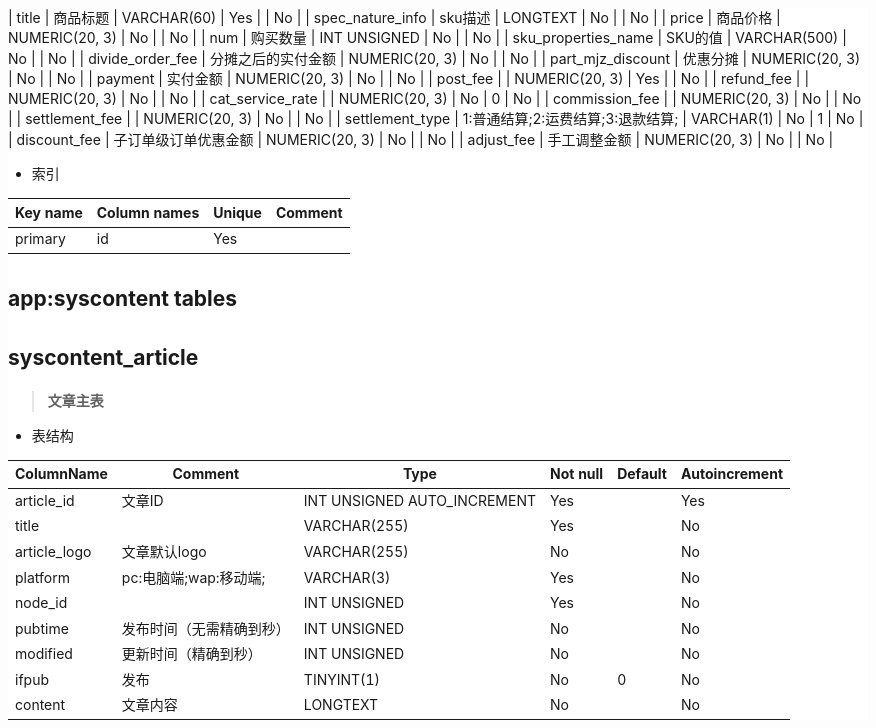 |  title | 商品标题 |  VARCHAR(60) | Yes |  | No |
|  spec_nature_info | sku描述 |  LONGTEXT | No |  | No |
|  price | 商品价格 |  NUMERIC(20, 3) | No |  | No |
|  num | 购买数量 |  INT UNSIGNED | No |  | No |
|  sku_properties_name | SKU的值 |  VARCHAR(500) | No |  | No |
|  divide_order_fee | 分摊之后的实付金额 |  NUMERIC(20, 3) | No |  | No |
|  part_mjz_discount | 优惠分摊 |  NUMERIC(20, 3) | No |  | No |
|  payment | 实付金额 |  NUMERIC(20, 3) | No |  | No |
|  post_fee |  |  NUMERIC(20, 3) | Yes |  | No |
|  refund_fee |  |  NUMERIC(20, 3) | No |  | No |
|  cat_service_rate |  |  NUMERIC(20, 3) | No | 0 | No |
|  commission_fee |  |  NUMERIC(20, 3) | No |  | No |
|  settlement_fee |  |  NUMERIC(20, 3) | No |  | No |
|  settlement_type | 1:普通结算;2:运费结算;3:退款结算; |  VARCHAR(1) | No | 1 | No |
|  discount_fee | 子订单级订单优惠金额 |  NUMERIC(20, 3) | No |  | No |
|  adjust_fee | 手工调整金额 |  NUMERIC(20, 3) | No |  | No |

- 索引

| Key name | Column names | Unique | Comment |
| ------------- |-------------|-------------|-------------|
| primary | id | Yes |  |

<a name="app-syscontent-define"></a>
## app:syscontent tables

  
<a name="table-syscontent_article-define"></a>
## syscontent_article
> **文章主表**

- 表结构

| ColumnName | Comment | Type | Not null | Default | Autoincrement |
| ------------- |-------------|-------------|-------------|-------------|-------------|
|  article_id | 文章ID |  INT UNSIGNED AUTO_INCREMENT | Yes |  | Yes |
|  title |  |  VARCHAR(255) | Yes |  | No |
|  article_logo | 文章默认logo |  VARCHAR(255) | No |  | No |
|  platform | pc:电脑端;wap:移动端; |  VARCHAR(3) | Yes |  | No |
|  node_id |  |  INT UNSIGNED | Yes |  | No |
|  pubtime | 发布时间（无需精确到秒） |  INT UNSIGNED | No |  | No |
|  modified | 更新时间（精确到秒） |  INT UNSIGNED | No |  | No |
|  ifpub | 发布 |  TINYINT(1) | No | 0 | No |
|  content | 文章内容 |  LONGTEXT | No |  | No |
